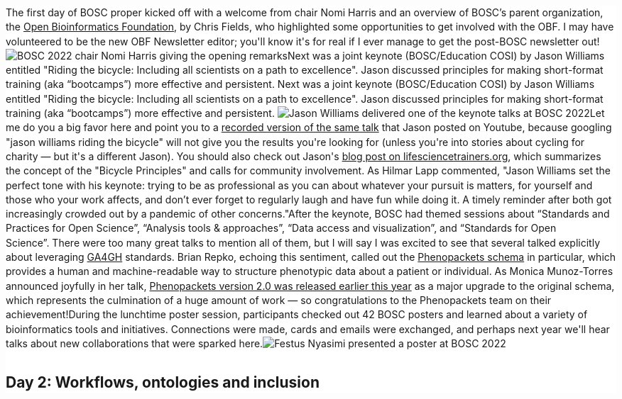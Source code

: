 The first day of BOSC proper kicked off with a welcome from chair Nomi Harris and an overview of BOSC’s parent organization, the [Open Bioinformatics Foundation](/), by Chris Fields, who highlighted some opportunities to get involved with the OBF. I may have volunteered to be the new OBF Newsletter editor; you'll know it's for real if I ever manage to get the post-BOSC newsletter out!![BOSC 2022 chair Nomi Harris giving the opening remarks](/wp-content/uploads/2022/08/image3.jpg)Next was a joint keynote (BOSC/Education COSI) by Jason Williams entitled "Riding the bicycle: Including all scientists on a path to excellence". Jason discussed principles for making short-format training (aka “bootcamps”) more effective and persistent. Next was a joint keynote (BOSC/Education COSI) by Jason Williams entitled "Riding the bicycle: Including all scientists on a path to excellence". Jason discussed principles for making short-format training (aka “bootcamps”) more effective and persistent. ![Jason Williams delivered one of the keynote talks at BOSC 2022](/wp-content/uploads/2022/08/image5-858x1024.jpg)Let me do you a big favor here and point you to a [recorded version of the same talk](https://youtu.be/f75XR_zAydc) that Jason posted on Youtube, because googling "jason williams riding the bicycle" will not give you the results you're looking for (unless you're into stories about cycling for charity — but it's a different Jason). You should also check out Jason's [blog post on lifesciencetrainers.org](https://lifescitrainers.org/2022/07/14/july-2022-community-discussion-the-bicycle-principles-for-effective-inclusive-and-career-spanning-short-format-training/), which summarizes the concept of the "Bicycle Principles" and calls for community involvement. As Hilmar Lapp commented, "Jason Williams set the perfect tone with his keynote: trying to be as professional as you can about whatever your pursuit is matters, for yourself and those who your work affects, and don’t ever forget to regularly laugh and have fun while doing it. A timely reminder after both got increasingly crowded out by a pandemic of other concerns."After the keynote, BOSC had themed sessions about “Standards and Practices for Open Science”, “Analysis tools & approaches”, “Data access and visualization”, and “Standards for Open Science”. There were too many great talks to mention all of them, but I will say I was excited to see that several talked explicitly about leveraging [GA4GH](https://www.ga4gh.org/) standards. Brian Repko, echoing this sentiment, called out the [Phenopackets schema](https://phenopacket-schema.readthedocs.io/en/v2/) in particular, which provides a human and machine-readable way to structure phenotypic data about a patient or individual. As Monica Munoz-Torres announced joyfully in her talk, [Phenopackets version 2.0 was released earlier this year](https://www.ga4gh.org/news/phenopackets-v2-expands-utility-to-provide-a-more-complete-medical-picture) as a major upgrade to the original schema, which represents the culmination of a huge amount of work — so congratulations to the Phenopackets team on their achievement!During the lunchtime poster session, participants checked out 42 BOSC posters and learned about a variety of bioinformatics tools and initiatives. Connections were made, cards and emails were exchanged, and perhaps next year we'll hear talks about new collaborations that were sparked here.![Festus Nyasimi presented a poster at BOSC 2022](/wp-content/uploads/2022/08/image6-1024x815.jpg)

## **Day 2: Workflows, ontologies and inclusion**

